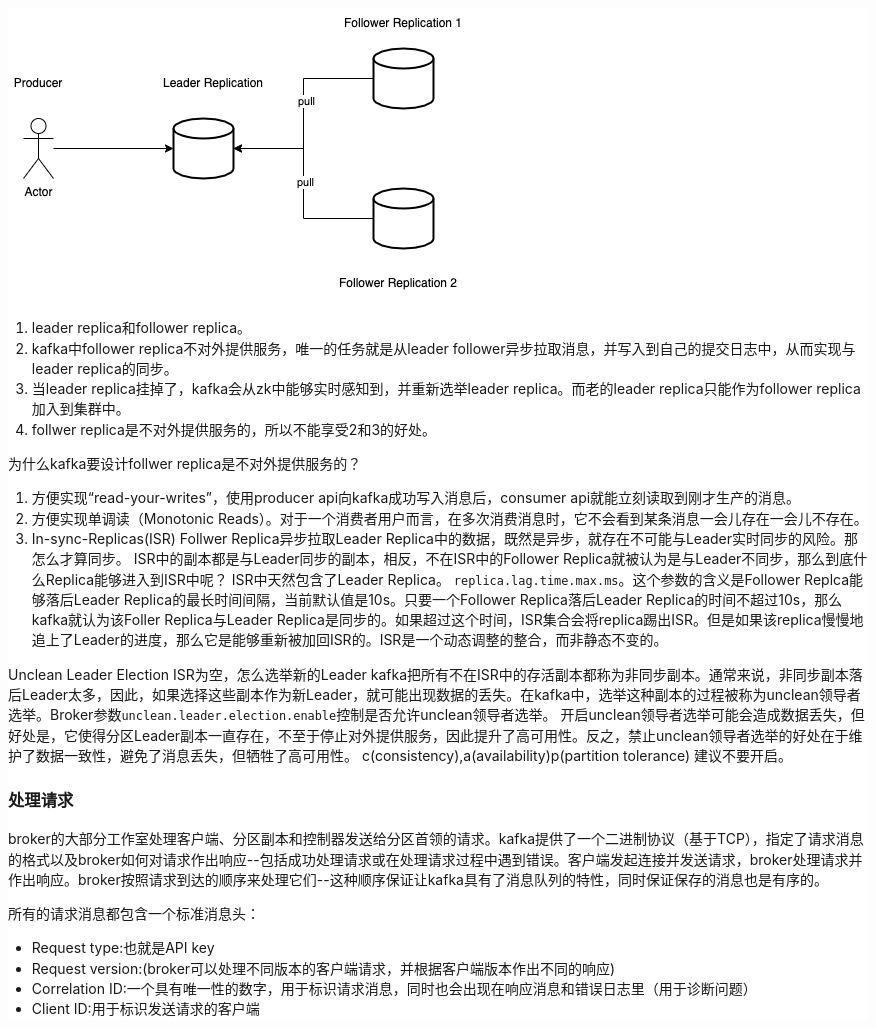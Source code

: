 ![kafka-leader-based-replication](./images/kafka-leader-based-replication.png)
1. leader replica和follower replica。
2. kafka中follower replica不对外提供服务，唯一的任务就是从leader follower异步拉取消息，并写入到自己的提交日志中，从而实现与leader replica的同步。
3. 当leader replica挂掉了，kafka会从zk中能够实时感知到，并重新选举leader replica。而老的leader replica只能作为follower replica加入到集群中。
4. follwer replica是不对外提供服务的，所以不能享受2和3的好处。

为什么kafka要设计follwer replica是不对外提供服务的？
1. 方便实现“read-your-writes”，使用producer api向kafka成功写入消息后，consumer api就能立刻读取到刚才生产的消息。
2. 方便实现单调读（Monotonic Reads）。对于一个消费者用户而言，在多次消费消息时，它不会看到某条消息一会儿存在一会儿不存在。
3. In-sync-Replicas(ISR)
Follwer Replica异步拉取Leader Replica中的数据，既然是异步，就存在不可能与Leader实时同步的风险。那怎么才算同步。
ISR中的副本都是与Leader同步的副本，相反，不在ISR中的Follower Replica就被认为是与Leader不同步，那么到底什么Replica能够进入到ISR中呢？
ISR中天然包含了Leader Replica。
`replica.lag.time.max.ms`。这个参数的含义是Follower Replca能够落后Leader Replica的最长时间间隔，当前默认值是10s。只要一个Follower Replica落后Leader Replica的时间不超过10s，那么kafka就认为该Foller Replica与Leader Replica是同步的。如果超过这个时间，ISR集合会将replica踢出ISR。但是如果该replica慢慢地追上了Leader的进度，那么它是能够重新被加回ISR的。ISR是一个动态调整的整合，而非静态不变的。

Unclean Leader Election
ISR为空，怎么选举新的Leader
kafka把所有不在ISR中的存活副本都称为非同步副本。通常来说，非同步副本落后Leader太多，因此，如果选择这些副本作为新Leader，就可能出现数据的丢失。在kafka中，选举这种副本的过程被称为unclean领导者选举。Broker参数`unclean.leader.election.enable`控制是否允许unclean领导者选举。
开启unclean领导者选举可能会造成数据丢失，但好处是，它使得分区Leader副本一直存在，不至于停止对外提供服务，因此提升了高可用性。反之，禁止unclean领导者选举的好处在于维护了数据一致性，避免了消息丢失，但牺牲了高可用性。
c(consistency),a(availability)p(partition tolerance)
建议不要开启。

### 处理请求
broker的大部分工作室处理客户端、分区副本和控制器发送给分区首领的请求。kafka提供了一个二进制协议（基于TCP），指定了请求消息的格式以及broker如何对请求作出响应--包括成功处理请求或在处理请求过程中遇到错误。客户端发起连接并发送请求，broker处理请求并作出响应。broker按照请求到达的顺序来处理它们--这种顺序保证让kafka具有了消息队列的特性，同时保证保存的消息也是有序的。

所有的请求消息都包含一个标准消息头：
* Request type:也就是API key
* Request version:(broker可以处理不同版本的客户端请求，并根据客户端版本作出不同的响应)
* Correlation ID:一个具有唯一性的数字，用于标识请求消息，同时也会出现在响应消息和错误日志里（用于诊断问题）
* Client ID:用于标识发送请求的客户端
